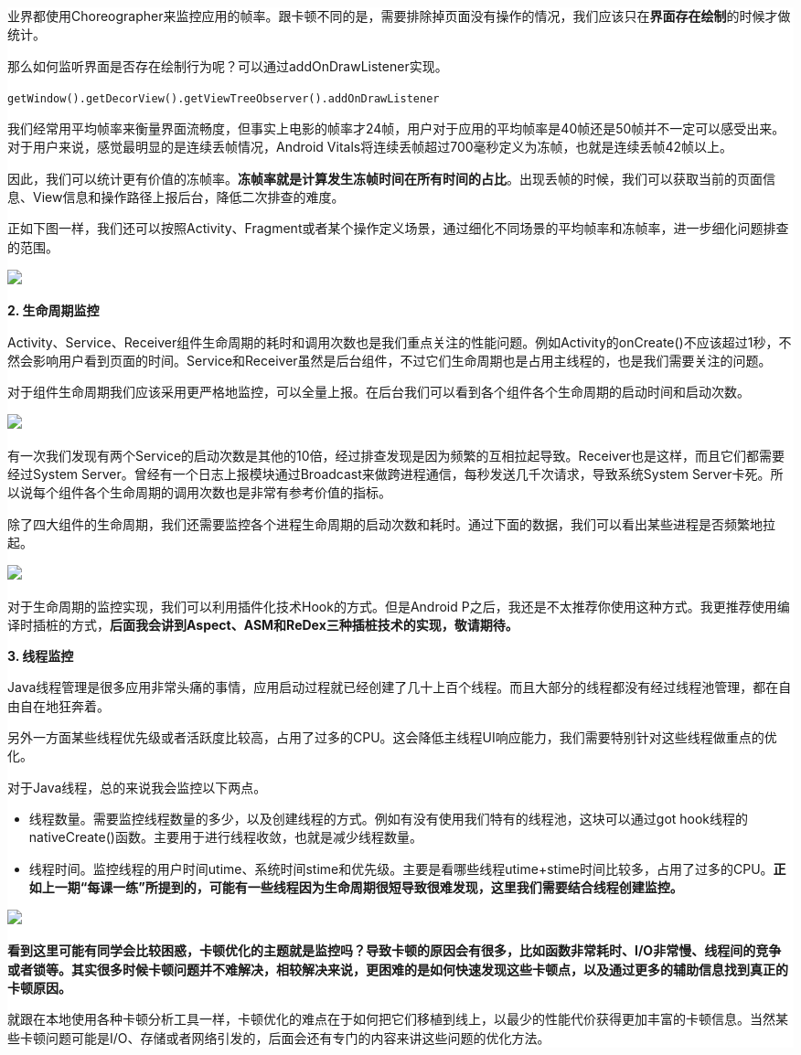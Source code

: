 业界都使用Choreographer来监控应用的帧率。跟卡顿不同的是，需要排除掉页面没有操作的情况，我们应该只在**界面存在绘制**的时候才做统计。

那么如何监听界面是否存在绘制行为呢？可以通过addOnDrawListener实现。

```
getWindow().getDecorView().getViewTreeObserver().addOnDrawListener

```

我们经常用平均帧率来衡量界面流畅度，但事实上电影的帧率才24帧，用户对于应用的平均帧率是40帧还是50帧并不一定可以感受出来。对于用户来说，感觉最明显的是连续丢帧情况，Android Vitals将连续丢帧超过700毫秒定义为冻帧，也就是连续丢帧42帧以上。

因此，我们可以统计更有价值的冻帧率。**冻帧率就是计算发生冻帧时间在所有时间的占比**。出现丢帧的时候，我们可以获取当前的页面信息、View信息和操作路径上报后台，降低二次排查的难度。

正如下图一样，我们还可以按照Activity、Fragment或者某个操作定义场景，通过细化不同场景的平均帧率和冻帧率，进一步细化问题排查的范围。

![](https://static001.geekbang.org/resource/image/73/ba/73b185f989a20e868886d10c864c43ba.png)

**2\. 生命周期监控**

Activity、Service、Receiver组件生命周期的耗时和调用次数也是我们重点关注的性能问题。例如Activity的onCreate()不应该超过1秒，不然会影响用户看到页面的时间。Service和Receiver虽然是后台组件，不过它们生命周期也是占用主线程的，也是我们需要关注的问题。

对于组件生命周期我们应该采用更严格地监控，可以全量上报。在后台我们可以看到各个组件各个生命周期的启动时间和启动次数。

![](https://static001.geekbang.org/resource/image/d4/67/d4e8abcb054793168dff716c7956ae67.png)

有一次我们发现有两个Service的启动次数是其他的10倍，经过排查发现是因为频繁的互相拉起导致。Receiver也是这样，而且它们都需要经过System Server。曾经有一个日志上报模块通过Broadcast来做跨进程通信，每秒发送几千次请求，导致系统System Server卡死。所以说每个组件各个生命周期的调用次数也是非常有参考价值的指标。

除了四大组件的生命周期，我们还需要监控各个进程生命周期的启动次数和耗时。通过下面的数据，我们可以看出某些进程是否频繁地拉起。

![](https://static001.geekbang.org/resource/image/53/0c/534e422d44eb4b08ebdac2181b87f70c.png)

对于生命周期的监控实现，我们可以利用插件化技术Hook的方式。但是Android P之后，我还是不太推荐你使用这种方式。我更推荐使用编译时插桩的方式，**后面我会讲到Aspect、ASM和ReDex三种插桩技术的实现，敬请期待。**

**3\. 线程监控**

Java线程管理是很多应用非常头痛的事情，应用启动过程就已经创建了几十上百个线程。而且大部分的线程都没有经过线程池管理，都在自由自在地狂奔着。

另外一方面某些线程优先级或者活跃度比较高，占用了过多的CPU。这会降低主线程UI响应能力，我们需要特别针对这些线程做重点的优化。

对于Java线程，总的来说我会监控以下两点。

*   线程数量。需要监控线程数量的多少，以及创建线程的方式。例如有没有使用我们特有的线程池，这块可以通过got hook线程的nativeCreate()函数。主要用于进行线程收敛，也就是减少线程数量。
    
*   线程时间。监控线程的用户时间utime、系统时间stime和优先级。主要是看哪些线程utime+stime时间比较多，占用了过多的CPU。**正如上一期“每课一练”所提到的，可能有一些线程因为生命周期很短导致很难发现，这里我们需要结合线程创建监控。**
    

![](https://static001.geekbang.org/resource/image/52/53/52a236b3d3af37869a4eaf087b4ddf53.png)

**看到这里可能有同学会比较困惑，卡顿优化的主题就是监控吗？导致卡顿的原因会有很多，比如函数非常耗时、I/O非常慢、线程间的竞争或者锁等。其实很多时候卡顿问题并不难解决，相较解决来说，更困难的是如何快速发现这些卡顿点，以及通过更多的辅助信息找到真正的卡顿原因。**

就跟在本地使用各种卡顿分析工具一样，卡顿优化的难点在于如何把它们移植到线上，以最少的性能代价获得更加丰富的卡顿信息。当然某些卡顿问题可能是I/O、存储或者网络引发的，后面会还有专门的内容来讲这些问题的优化方法。
